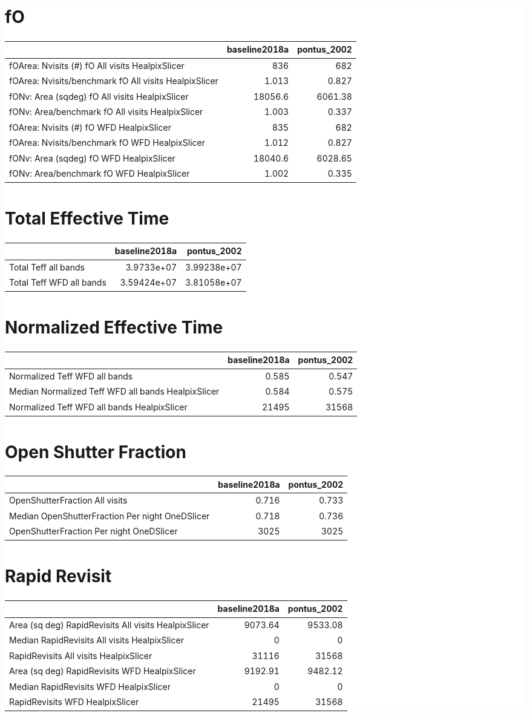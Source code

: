 # fO
|                                                       |   baseline2018a |   pontus_2002 |
|:------------------------------------------------------|----------------:|--------------:|
| fOArea: Nvisits (#) fO All visits HealpixSlicer       |         836     |       682     |
| fOArea: Nvisits/benchmark fO All visits HealpixSlicer |           1.013 |         0.827 |
| fONv: Area (sqdeg) fO All visits HealpixSlicer        |       18056.6   |      6061.38  |
| fONv: Area/benchmark fO All visits HealpixSlicer      |           1.003 |         0.337 |
| fOArea: Nvisits (#) fO WFD HealpixSlicer              |         835     |       682     |
| fOArea: Nvisits/benchmark fO WFD HealpixSlicer        |           1.012 |         0.827 |
| fONv: Area (sqdeg) fO WFD HealpixSlicer               |       18040.6   |      6028.65  |
| fONv: Area/benchmark fO WFD HealpixSlicer             |           1.002 |         0.335 |

# Total Effective Time
|                          |   baseline2018a |   pontus_2002 |
|:-------------------------|----------------:|--------------:|
| Total Teff all bands     |     3.9733e+07  |   3.99238e+07 |
| Total Teff WFD all bands |     3.59424e+07 |   3.81058e+07 |

# Normalized Effective Time
|                                                    |   baseline2018a |   pontus_2002 |
|:---------------------------------------------------|----------------:|--------------:|
| Normalized Teff WFD all bands                      |           0.585 |         0.547 |
| Median Normalized Teff WFD all bands HealpixSlicer |           0.584 |         0.575 |
| Normalized Teff WFD all bands HealpixSlicer        |       21495     |     31568     |

# Open Shutter Fraction
|                                                 |   baseline2018a |   pontus_2002 |
|:------------------------------------------------|----------------:|--------------:|
| OpenShutterFraction All visits                  |           0.716 |         0.733 |
| Median OpenShutterFraction Per night OneDSlicer |           0.718 |         0.736 |
| OpenShutterFraction Per night OneDSlicer        |        3025     |      3025     |

# Rapid Revisit
|                                                      |   baseline2018a |   pontus_2002 |
|:-----------------------------------------------------|----------------:|--------------:|
| Area (sq deg) RapidRevisits All visits HealpixSlicer |         9073.64 |       9533.08 |
| Median RapidRevisits All visits HealpixSlicer        |            0    |          0    |
| RapidRevisits All visits HealpixSlicer               |        31116    |      31568    |
| Area (sq deg) RapidRevisits WFD HealpixSlicer        |         9192.91 |       9482.12 |
| Median RapidRevisits WFD HealpixSlicer               |            0    |          0    |
| RapidRevisits WFD HealpixSlicer                      |        21495    |      31568    |
